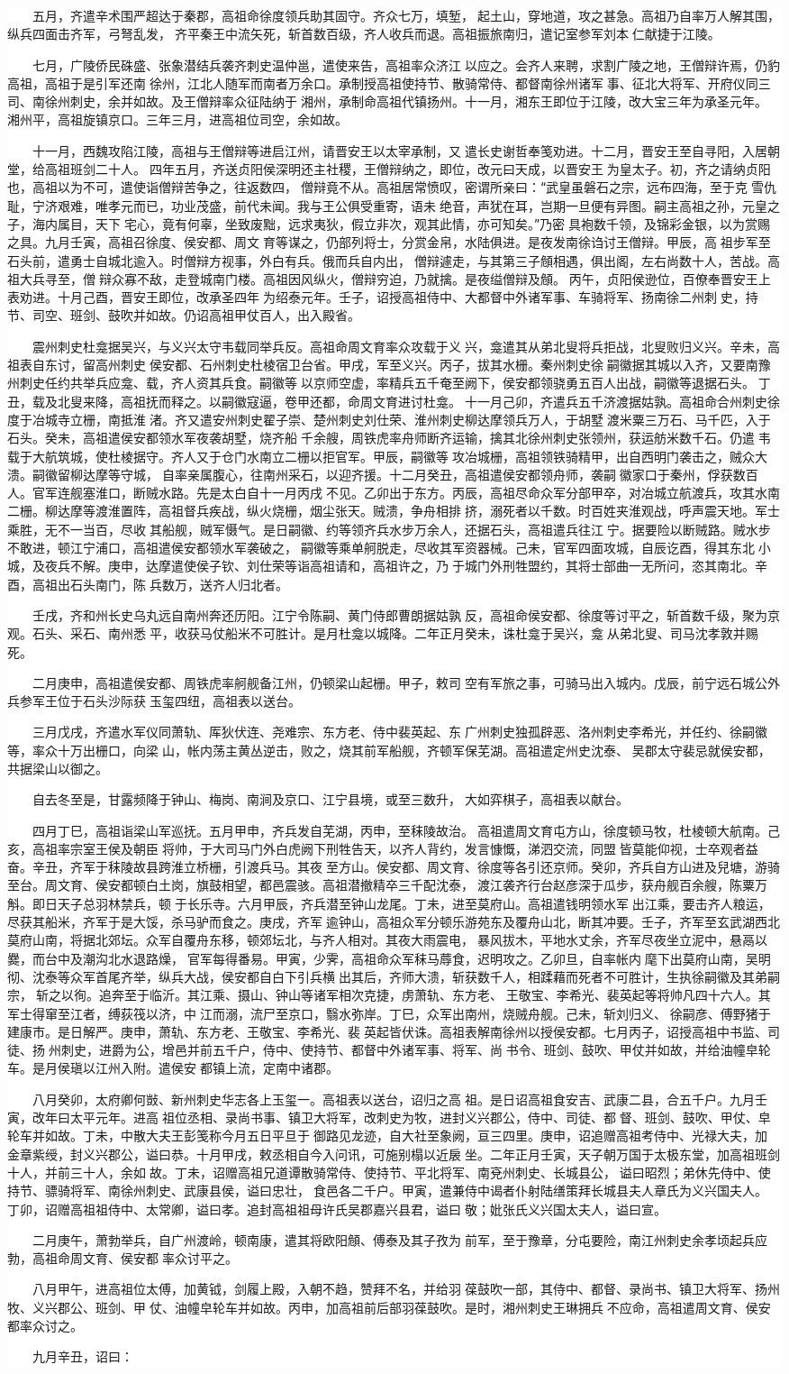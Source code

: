 　　五月，齐遣辛术围严超达于秦郡，高祖命徐度领兵助其固守。齐众七万，填堑， 起土山，穿地道，攻之甚急。高祖乃自率万人解其围，纵兵四面击齐军，弓弩乱发， 齐平秦王中流矢死，斩首数百级，齐人收兵而退。高祖振旅南归，遣记室参军刘本 仁献捷于江陵。

　　七月，广陵侨民硃盛、张象潜结兵袭齐刺史温仲邕，遣使来告，高祖率众济江 以应之。会齐人来聘，求割广陵之地，王僧辩许焉，仍豹高祖，高祖于是引军还南 徐州，江北人随军而南者万余口。承制授高祖使持节、散骑常侍、都督南徐州诸军 事、征北大将军、开府仪同三司、南徐州刺史，余并如故。及王僧辩率众征陆纳于 湘州，承制命高祖代镇扬州。十一月，湘东王即位于江陵，改大宝三年为承圣元年。 湘州平，高祖旋镇京口。三年三月，进高祖位司空，余如故。

　　十一月，西魏攻陷江陵，高祖与王僧辩等进启江州，请晋安王以太宰承制，又 遣长史谢哲奉笺劝进。十二月，晋安王至自寻阳，入居朝堂，给高祖班剑二十人。 四年五月，齐送贞阳侯深明还主社稷，王僧辩纳之，即位，改元曰天成，以晋安王 为皇太子。初，齐之请纳贞阳也，高祖以为不可，遣使诣僧辩苦争之，往返数四， 僧辩竟不从。高祖居常愤叹，密谓所亲曰：“武皇虽磐石之宗，远布四海，至于克 雪仇耻，宁济艰难，唯孝元而已，功业茂盛，前代未闻。我与王公俱受重寄，语未 绝音，声犹在耳，岂期一旦便有异图。嗣主高祖之孙，元皇之子，海内属目，天下 宅心，竟有何辜，坐致废黜，远求夷狄，假立非次，观其此情，亦可知矣。”乃密 具袍数千领，及锦彩金银，以为赏赐之具。九月壬寅，高祖召徐度、侯安都、周文 育等谋之，仍部列将士，分赏金帛，水陆俱进。是夜发南徐诌讨王僧辩。甲辰，高 祖步军至石头前，遣勇士自城北逾入。时僧辩方视事，外白有兵。俄而兵自内出， 僧辩遽走，与其第三子頠相遇，俱出阁，左右尚数十人，苦战。高祖大兵寻至，僧 辩众寡不敌，走登城南门楼。高祖因风纵火，僧辩穷迫，乃就擒。是夜缢僧辩及頠。 丙午，贞阳侯逊位，百僚奉晋安王上表劝进。十月己酉，晋安王即位，改承圣四年 为绍泰元年。壬子，诏授高祖侍中、大都督中外诸军事、车骑将军、扬南徐二州刺 史，持节、司空、班剑、鼓吹并如故。仍诏高祖甲仗百人，出入殿省。

　　震州刺史杜龛据吴兴，与义兴太守韦载同举兵反。高祖命周文育率众攻载于义 兴，龛遣其从弟北叟将兵拒战，北叟败归义兴。辛未，高祖表自东讨，留高州刺史 侯安都、石州刺史杜棱宿卫台省。甲戌，军至义兴。丙子，拔其水栅。秦州刺史徐 嗣徽据其城以入齐，又要南豫州刺史任约共举兵应龛、载，齐人资其兵食。嗣徽等 以京师空虚，率精兵五千奄至阙下，侯安都领骁勇五百人出战，嗣徽等退据石头。 丁丑，载及北叟来降，高祖抚而释之。以嗣徽寇逼，卷甲还都，命周文育进讨杜龛。 十一月己卯，齐遣兵五千济渡据姑孰。高祖命合州刺史徐度于冶城寺立栅，南抵淮 渚。齐又遣安州刺史翟子崇、楚州刺史刘仕荣、淮州刺史柳达摩领兵万人，于胡墅 渡米粟三万石、马千匹，入于石头。癸未，高祖遣侯安都领水军夜袭胡墅，烧齐船 千余艘，周铁虎率舟师断齐运输，擒其北徐州刺史张领州，获运舫米数千石。仍遣 韦载于大航筑城，使杜棱据守。齐人又于仓门水南立二栅以拒官军。甲辰，嗣徽等 攻冶城栅，高祖领铁骑精甲，出自西明门袭击之，贼众大溃。嗣徽留柳达摩等守城， 自率亲属腹心，往南州采石，以迎齐援。十二月癸丑，高祖遣侯安都领舟师，袭嗣 徽家口于秦州，俘获数百人。官军连舰塞淮口，断贼水路。先是太白自十一月丙戌 不见。乙卯出于东方。丙辰，高祖尽命众军分部甲卒，对冶城立航渡兵，攻其水南 二栅。柳达摩等渡淮置阵，高祖督兵疾战，纵火烧栅，烟尘张天。贼溃，争舟相排 挤，溺死者以千数。时百姓夹淮观战，呼声震天地。军士乘胜，无不一当百，尽收 其船舰，贼军慑气。是日嗣徽、约等领齐兵水步万余人，还据石头，高祖遣兵往江 宁。据要险以断贼路。贼水步不敢进，顿江宁浦口，高祖遣侯安都领水军袭破之， 嗣徽等乘单舸脱走，尽收其军资器械。己未，官军四面攻城，自辰讫酉，得其东北 小城，及夜兵不解。庚申，达摩遣使侯子钦、刘仕荣等诣高祖请和，高祖许之，乃 于城门外刑牲盟约，其将士部曲一无所问，恣其南北。辛酉，高祖出石头南门，陈 兵数万，送齐人归北者。

　　壬戌，齐和州长史乌丸远自南州奔还历阳。江宁令陈嗣、黄门侍郎曹朗据姑孰 反，高祖命侯安都、徐度等讨平之，斩首数千级，聚为京观。石头、采石、南州悉 平，收获马仗船米不可胜计。是月杜龛以城降。二年正月癸未，诛杜龛于吴兴，龛 从弟北叟、司马沈孝敦并赐死。

　　二月庚申，高祖遣侯安都、周铁虎率舸舰备江州，仍顿梁山起栅。甲子，敕司 空有军旅之事，可骑马出入城内。戊辰，前宁远石城公外兵参军王位于石头沙际获 玉玺四纽，高祖表以送台。

　　三月戊戌，齐遣水军仪同萧轨、厍狄伏连、尧难宗、东方老、侍中裴英起、东 广州刺史独孤辟恶、洛州刺史李希光，并任约、徐嗣徽等，率众十万出栅口，向梁 山，帐内荡主黄丛逆击，败之，烧其前军船舰，齐顿军保芜湖。高祖遣定州史沈泰、 吴郡太守裴忌就侯安都，共据梁山以御之。

　　自去冬至是，甘露频降于钟山、梅岗、南涧及京口、江宁县境，或至三数升， 大如弈棋子，高祖表以献台。

　　四月丁巳，高祖诣梁山军巡抚。五月甲申，齐兵发自芜湖，丙申，至秣陵故治。 高祖遣周文育屯方山，徐度顿马牧，杜棱顿大航南。己亥，高祖率宗室王侯及朝臣 将帅，于大司马门外白虎阙下刑牲告天，以齐人背约，发言慷慨，涕泗交流，同盟 皆莫能仰视，士卒观者益奋。辛丑，齐军于秣陵故县跨淮立桥栅，引渡兵马。其夜 至方山。侯安都、周文育、徐度等各引还京师。癸卯，齐兵自方山进及兒塘，游骑 至台。周文育、侯安都顿白土岗，旗鼓相望，都邑震骇。高祖潜撤精卒三千配沈泰， 渡江袭齐行台赵彦深于瓜步，获舟舰百余艘，陈粟万斛。即日天子总羽林禁兵，顿 于长乐寺。六月甲辰，齐兵潜至钟山龙尾。丁未，进至莫府山。高祖遣钱明领水军 出江乘，要击齐人粮运，尽获其船米，齐军于是大馁，杀马驴而食之。庚戌，齐军 逾钟山，高祖众军分顿乐游苑东及覆舟山北，断其冲要。壬子，齐军至玄武湖西北 莫府山南，将据北郊坛。众军自覆舟东移，顿郊坛北，与齐人相对。其夜大雨震电， 暴风拔木，平地水丈余，齐军尽夜坐立泥中，悬鬲以爨，而台中及潮沟北水退路燥， 官军每得番易。甲寅，少霁，高祖命众军秣马蓐食，迟明攻之。乙卯旦，自率帐内 麾下出莫府山南，吴明彻、沈泰等众军首尾齐举，纵兵大战，侯安都自白下引兵横 出其后，齐师大溃，斩获数千人，相蹂藉而死者不可胜计，生执徐嗣徽及其弟嗣宗， 斩之以徇。追奔至于临沂。其江乘、摄山、钟山等诸军相次克捷，虏萧轨、东方老、 王敬宝、李希光、裴英起等将帅凡四十六人。其军士得窜至江者，缚荻筏以济，中 江而溺，流尸至京口，翳水弥岸。丁巳，众军出南州，烧贼舟舰。己未，斩刘归义、 徐嗣彦、傅野猪于建康市。是日解严。庚申，萧轨、东方老、王敬宝、李希光、裴 英起皆伏诛。高祖表解南徐州以授侯安都。七月丙子，诏授高祖中书监、司徒、扬 州刺史，进爵为公，增邑并前五千户，侍中、使持节、都督中外诸军事、将军、尚 书令、班剑、鼓吹、甲仗并如故，并给油幢皁轮车。是月侯瑱以江州入附。遣侯安 都镇上流，定南中诸郡。

　　八月癸卯，太府卿何敱、新州刺史华志各上玉玺一。高祖表以送台，诏归之高 祖。是日诏高祖食安吉、武康二县，合五千户。九月壬寅，改年曰太平元年。进高 祖位丞相、录尚书事、镇卫大将军，改刺史为牧，进封义兴郡公，侍中、司徒、都 督、班剑、鼓吹、甲仗、皁轮车并如故。丁未，中散大夫王彭笺称今月五日平旦于 御路见龙迹，自大社至象阙，亘三四里。庚申，诏追赠高祖考侍中、光禄大夫，加 金章紫绶，封义兴郡公，谥曰恭。十月甲戌，敕丞相自今入问讯，可施别榻以近扆 坐。二年正月壬寅，天子朝万国于太极东堂，加高祖班剑十人，并前三十人，余如 故。丁未，诏赠高祖兄道谭散骑常侍、使持节、平北将军、南兗州刺史、长城县公， 谥曰昭烈；弟休先侍中、使持节、骠骑将军、南徐州刺史、武康县侯，谥曰忠壮， 食邑各二千户。甲寅，遣兼侍中谒者仆射陆缮策拜长城县夫人章氏为义兴国夫人。 丁卯，诏赠高祖祖侍中、太常卿，谥曰孝。追封高祖祖母许氏吴郡嘉兴县君，谥曰 敬；妣张氏义兴国太夫人，谥曰宣。

　　二月庚午，萧勃举兵，自广州渡岭，顿南康，遣其将欧阳頠、傅泰及其子孜为 前军，至于豫章，分屯要险，南江州刺史余孝顷起兵应勃，高祖命周文育、侯安都 率众讨平之。

　　八月甲午，进高祖位太傅，加黄钺，剑履上殿，入朝不趋，赞拜不名，并给羽 葆鼓吹一部，其侍中、都督、录尚书、镇卫大将军、扬州牧、义兴郡公、班剑、甲 仗、油幢皁轮车并如故。丙申，加高祖前后部羽葆鼓吹。是时，湘州刺史王琳拥兵 不应命，高祖遣周文育、侯安都率众讨之。

　　九月辛丑，诏曰：
